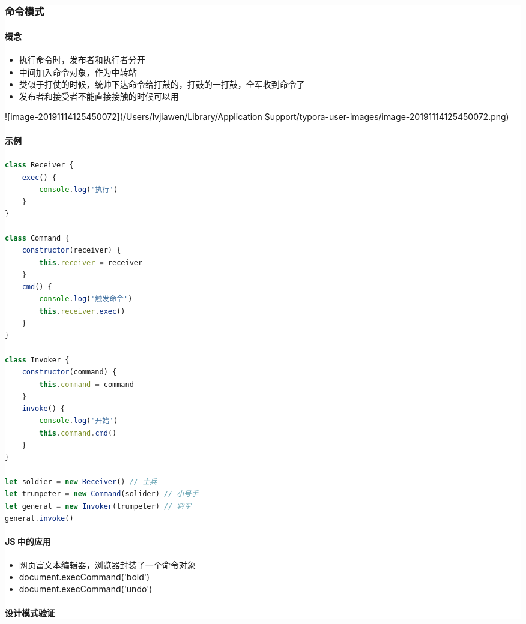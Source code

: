 ### 命令模式

#### 概念

* 执行命令时，发布者和执行者分开
* 中间加入命令对象，作为中转站
* 类似于打仗的时候，统帅下达命令给打鼓的，打鼓的一打鼓，全军收到命令了 
* 发布者和接受者不能直接接触的时候可以用

![image-20191114125450072](/Users/lvjiawen/Library/Application Support/typora-user-images/image-20191114125450072.png)

#### 示例

```javascript
class Receiver {
	exec() {
		console.log('执行')
	}
}

class Command {
	constructor(receiver) {
		this.receiver = receiver
	}
	cmd() {
		console.log('触发命令')
		this.receiver.exec()
	}
}

class Invoker {
	constructor(command) {
		this.command = command
	}
	invoke() {
		console.log('开始')
		this.command.cmd()
	}
}

let soldier = new Receiver() // 士兵
let trumpeter = new Command(solider) // 小号手
let general = new Invoker(trumpeter) // 将军
general.invoke()
```

#### JS 中的应用

* 网页富文本编辑器，浏览器封装了一个命令对象
* document.execCommand('bold')
* document.execCommand('undo')

#### 设计模式验证
